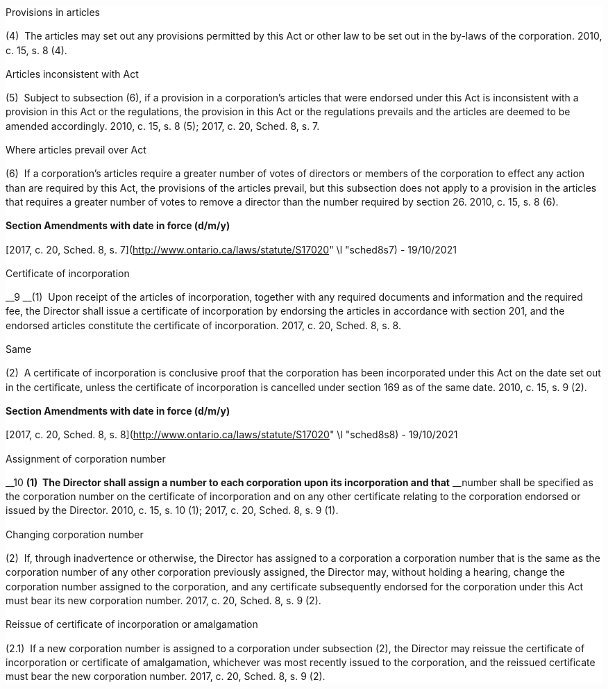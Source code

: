 Provisions in articles

\(4\)  The articles may set out any provisions permitted by this Act or other law to be set out in the by\-laws of the corporation\. 2010, c\. 15, s\. 8 \(4\)\.

Articles inconsistent with Act

\(5\)  Subject to subsection \(6\), if a provision in a corporation’s articles that were endorsed under this Act is inconsistent with a provision in this Act or the regulations, the provision in this Act or the regulations prevails and the articles are deemed to be amended accordingly\. 2010, c\. 15, s\. 8 \(5\); 2017, c\. 20, Sched\. 8, s\. 7\.

Where articles prevail over Act

\(6\)  If a corporation’s articles require a greater number of votes of directors or members of the corporation to effect any action than are required by this Act, the provisions of the articles prevail, but this subsection does not apply to a provision in the articles that requires a greater number of votes to remove a director than the number required by section 26\. 2010, c\. 15, s\. 8 \(6\)\.

__Section Amendments with date in force \(d/m/y\)__

[2017, c\. 20, Sched\. 8, s\. 7](http://www.ontario.ca/laws/statute/S17020" \l "sched8s7) \- 19/10/2021

Certificate of incorporation

<a id="BK11"></a>__9 __\(1\)  Upon receipt of the articles of incorporation, together with any required documents and information and the required fee, the Director shall issue a certificate of incorporation by endorsing the articles in accordance with section 201, and the endorsed articles constitute the certificate of incorporation\. 2017, c\. 20, Sched\. 8, s\. 8\.

Same 

\(2\)  A certificate of incorporation is conclusive proof that the corporation has been incorporated under this Act on the date set out in the certificate, unless the certificate of incorporation is cancelled under section 169 as of the same date\. 2010, c\. 15, s\. 9 \(2\)\.

__Section Amendments with date in force \(d/m/y\)__

[2017, c\. 20, Sched\. 8, s\. 8](http://www.ontario.ca/laws/statute/S17020" \l "sched8s8) \- 19/10/2021

Assignment of corporation number

<a id="BK12"></a>__10 __\(1\)  The Director shall assign a number to each corporation upon its incorporation and that__ __number shall be specified as the corporation number on the certificate of incorporation and on any other certificate relating to the corporation endorsed or issued by the Director\. 2010, c\. 15, s\. 10 \(1\); 2017, c\. 20, Sched\. 8, s\. 9 \(1\)\.

Changing corporation number

\(2\)  If, through inadvertence or otherwise, the Director has assigned to a corporation a corporation number that is the same as the corporation number of any other corporation previously assigned, the Director may, without holding a hearing, change the corporation number assigned to the corporation, and any certificate subsequently endorsed for the corporation under this Act must bear its new corporation number\. 2017, c\. 20, Sched\. 8, s\. 9 \(2\)\.

Reissue of certificate of incorporation or amalgamation

\(2\.1\)  If a new corporation number is assigned to a corporation under subsection \(2\), the Director may reissue the certificate of incorporation or certificate of amalgamation, whichever was most recently issued to the corporation, and the reissued certificate must bear the new corporation number\. 2017, c\. 20, Sched\. 8, s\. 9 \(2\)\.
